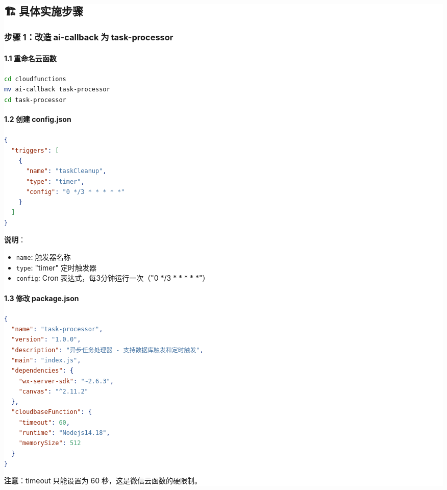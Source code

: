 
## 🏗️ 具体实施步骤

### 步骤 1：改造 ai-callback 为 task-processor

#### 1.1 重命名云函数

```bash
cd cloudfunctions
mv ai-callback task-processor
cd task-processor
```

#### 1.2 创建 config.json

```json
{
  "triggers": [
    {
      "name": "taskCleanup",
      "type": "timer",
      "config": "0 */3 * * * * *"
    }
  ]
}
```

**说明**：
- `name`: 触发器名称
- `type`: "timer" 定时触发器
- `config`: Cron 表达式，每3分钟运行一次（"0 */3 * * * * *"）

#### 1.3 修改 package.json

```json
{
  "name": "task-processor",
  "version": "1.0.0",
  "description": "异步任务处理器 - 支持数据库触发和定时触发",
  "main": "index.js",
  "dependencies": {
    "wx-server-sdk": "~2.6.3",
    "canvas": "^2.11.2"
  },
  "cloudbaseFunction": {
    "timeout": 60,
    "runtime": "Nodejs14.18",
    "memorySize": 512
  }
}
```

**注意**：timeout 只能设置为 60 秒，这是微信云函数的硬限制。
